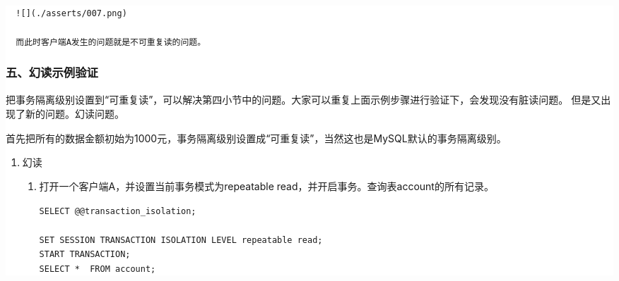      ![](./asserts/007.png)
      
      而此时客户端A发生的问题就是不可重复读的问题。
      
### 五、幻读示例验证
把事务隔离级别设置到“可重复读”，可以解决第四小节中的问题。大家可以重复上面示例步骤进行验证下，会发现没有脏读问题。
但是又出现了新的问题。幻读问题。

首先把所有的数据金额初始为1000元，事务隔离级别设置成“可重复读”，当然这也是MySQL默认的事务隔离级别。

1. 幻读
   1. 打开一个客户端A，并设置当前事务模式为repeatable read，并开启事务。查询表account的所有记录。
      
      ``` 
      SELECT @@transaction_isolation;
      
      SET SESSION TRANSACTION ISOLATION LEVEL repeatable read;
      START TRANSACTION;
      SELECT *  FROM account;

      ```
      